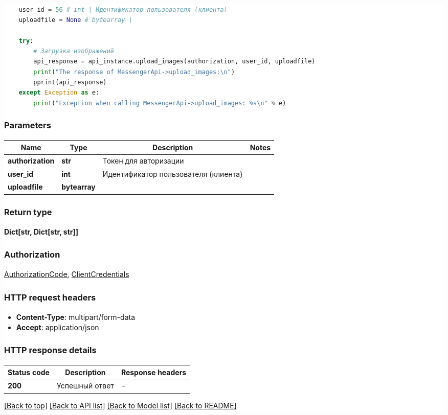```python
    user_id = 56 # int | Идентификатор пользователя (клиента)
    uploadfile = None # bytearray | 

    try:
        # Загрузка изображений
        api_response = api_instance.upload_images(authorization, user_id, uploadfile)
        print("The response of MessengerApi->upload_images:\n")
        pprint(api_response)
    except Exception as e:
        print("Exception when calling MessengerApi->upload_images: %s\n" % e)
```



### Parameters


Name | Type | Description  | Notes
------------- | ------------- | ------------- | -------------
 **authorization** | **str**| Токен для авторизации | 
 **user_id** | **int**| Идентификатор пользователя (клиента) | 
 **uploadfile** | **bytearray**|  | 

### Return type

**Dict[str, Dict[str, str]]**

### Authorization

[AuthorizationCode](../README.md#AuthorizationCode), [ClientCredentials](../README.md#ClientCredentials)

### HTTP request headers

 - **Content-Type**: multipart/form-data
 - **Accept**: application/json

### HTTP response details

| Status code | Description | Response headers |
|-------------|-------------|------------------|
**200** | Успешный ответ |  -  |

[[Back to top]](#) [[Back to API list]](../README.md#documentation-for-api-endpoints) [[Back to Model list]](../README.md#documentation-for-models) [[Back to README]](../README.md)

